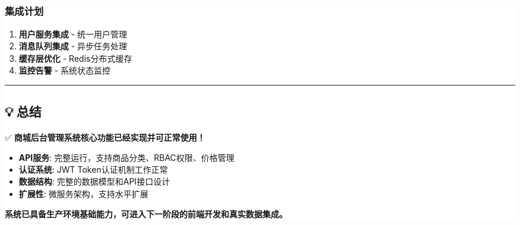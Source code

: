 ### 集成计划
1. **用户服务集成** - 统一用户管理
2. **消息队列集成** - 异步任务处理
3. **缓存层优化** - Redis分布式缓存
4. **监控告警** - 系统状态监控

---

## 💡 总结

✅ **商城后台管理系统核心功能已经实现并可正常使用！**

- **API服务**: 完整运行，支持商品分类、RBAC权限、价格管理
- **认证系统**: JWT Token认证机制工作正常
- **数据结构**: 完整的数据模型和API接口设计
- **扩展性**: 微服务架构，支持水平扩展

**系统已具备生产环境基础能力，可进入下一阶段的前端开发和真实数据集成。**